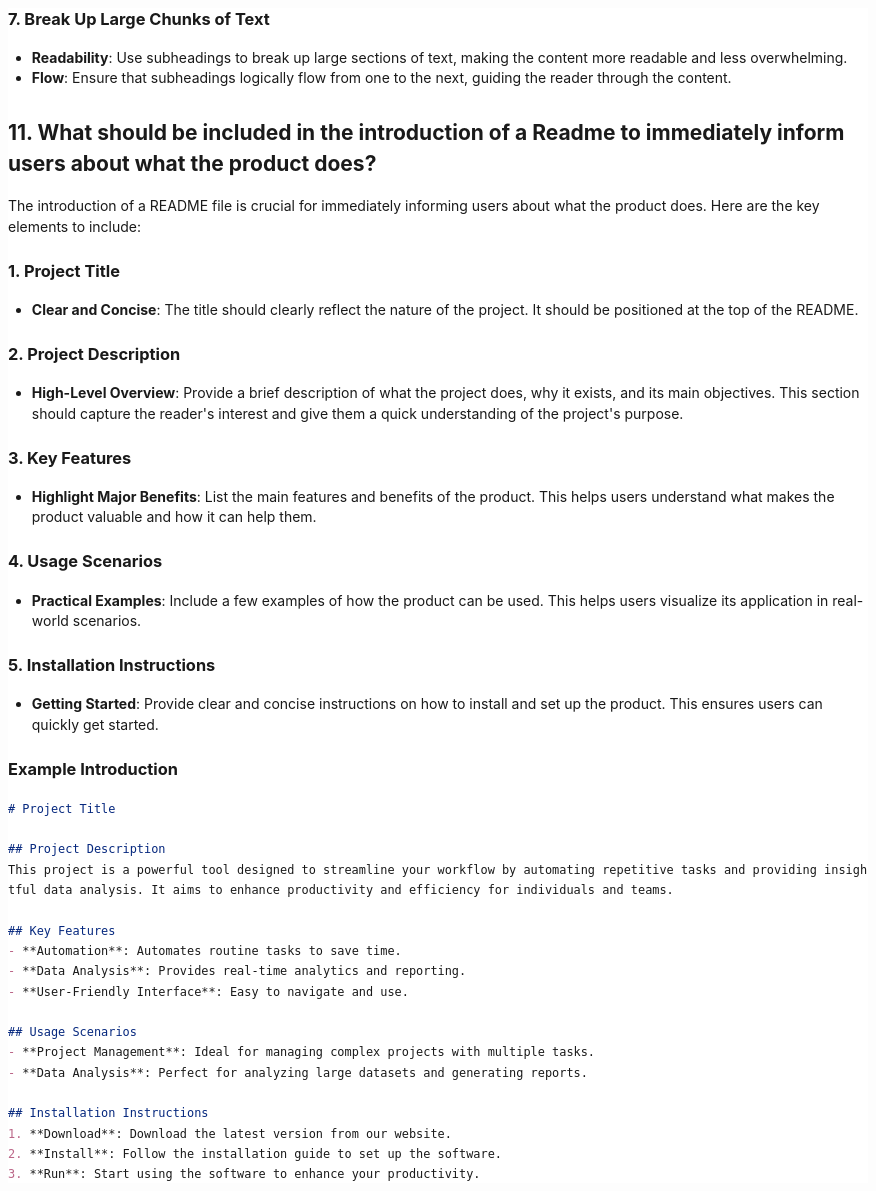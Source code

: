 ### 7. **Break Up Large Chunks of Text**
- **Readability**: Use subheadings to break up large sections of text, making the content more readable and less overwhelming.
- **Flow**: Ensure that subheadings logically flow from one to the next, guiding the reader through the content.


## 11. What should be included in the introduction of a Readme to immediately inform users about what the product does?

The introduction of a README file is crucial for immediately informing users about what the product does. Here are the key elements to include:

### 1. **Project Title**
- **Clear and Concise**: The title should clearly reflect the nature of the project. It should be positioned at the top of the README.

### 2. **Project Description**
- **High-Level Overview**: Provide a brief description of what the project does, why it exists, and its main objectives. This section should capture the reader's interest and give them a quick understanding of the project's purpose.

### 3. **Key Features**
- **Highlight Major Benefits**: List the main features and benefits of the product. This helps users understand what makes the product valuable and how it can help them.

### 4. **Usage Scenarios**
- **Practical Examples**: Include a few examples of how the product can be used. This helps users visualize its application in real-world scenarios.

### 5. **Installation Instructions**
- **Getting Started**: Provide clear and concise instructions on how to install and set up the product. This ensures users can quickly get started.
### Example Introduction

```markdown
# Project Title

## Project Description
This project is a powerful tool designed to streamline your workflow by automating repetitive tasks and providing insightful data analysis. It aims to enhance productivity and efficiency for individuals and teams.

## Key Features
- **Automation**: Automates routine tasks to save time.
- **Data Analysis**: Provides real-time analytics and reporting.
- **User-Friendly Interface**: Easy to navigate and use.

## Usage Scenarios
- **Project Management**: Ideal for managing complex projects with multiple tasks.
- **Data Analysis**: Perfect for analyzing large datasets and generating reports.

## Installation Instructions
1. **Download**: Download the latest version from our website.
2. **Install**: Follow the installation guide to set up the software.
3. **Run**: Start using the software to enhance your productivity.
```
